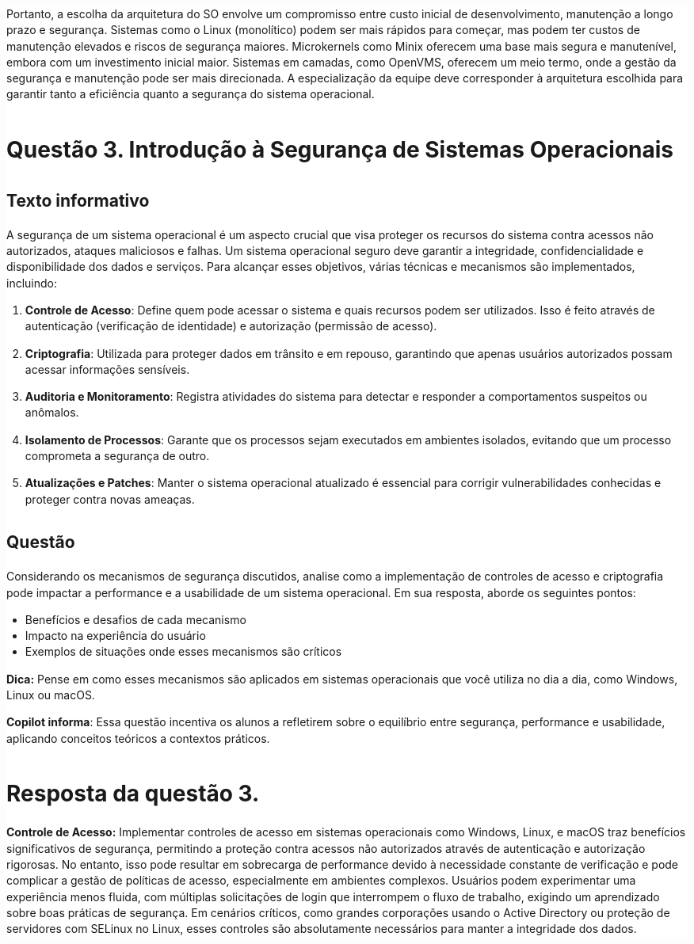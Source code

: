 Portanto, a escolha da arquitetura do SO envolve um compromisso entre custo inicial de desenvolvimento, manutenção a longo prazo e segurança. Sistemas como o Linux (monolítico) podem ser mais rápidos para começar, mas podem ter custos de manutenção elevados e riscos de segurança maiores. Microkernels como Minix oferecem uma base mais segura e manutenível, embora com um investimento inicial maior. Sistemas em camadas, como OpenVMS, oferecem um meio termo, onde a gestão da segurança e manutenção pode ser mais direcionada. A especialização da equipe deve corresponder à arquitetura escolhida para garantir tanto a eficiência quanto a segurança do sistema operacional.


# Questão 3. Introdução à Segurança de Sistemas Operacionais

## Texto informativo

A segurança de um sistema operacional é um aspecto crucial que visa proteger os recursos do sistema contra acessos não autorizados, ataques maliciosos e falhas. Um sistema operacional seguro deve garantir a integridade, confidencialidade e disponibilidade dos dados e serviços. Para alcançar esses objetivos, várias técnicas e mecanismos são implementados, incluindo:

1. **Controle de Acesso**: Define quem pode acessar o sistema e quais recursos podem ser utilizados. Isso é feito através de autenticação (verificação de identidade) e autorização (permissão de acesso).

2. **Criptografia**: Utilizada para proteger dados em trânsito e em repouso, garantindo que apenas usuários autorizados possam acessar informações sensíveis.

3. **Auditoria e Monitoramento**: Registra atividades do sistema para detectar e responder a comportamentos suspeitos ou anômalos.

4. **Isolamento de Processos**: Garante que os processos sejam executados em ambientes isolados, evitando que um processo comprometa a segurança de outro.

5. **Atualizações e Patches**: Manter o sistema operacional atualizado é essencial para corrigir vulnerabilidades conhecidas e proteger contra novas ameaças.


## Questão

Considerando os mecanismos de segurança discutidos, analise como a implementação de controles de acesso e criptografia pode impactar a performance e a usabilidade de um sistema operacional. Em sua resposta, aborde os seguintes pontos:
- Benefícios e desafios de cada mecanismo
- Impacto na experiência do usuário
- Exemplos de situações onde esses mecanismos são críticos

**Dica:** Pense em como esses mecanismos são aplicados em sistemas operacionais que você utiliza no dia a dia, como Windows, Linux ou macOS.

**Copilot informa**: Essa questão incentiva os alunos a refletirem sobre o equilíbrio entre segurança, performance e usabilidade, aplicando conceitos teóricos a contextos práticos.

# Resposta da questão 3.
**Controle de Acesso:** Implementar controles de acesso em sistemas operacionais como Windows, Linux, e macOS traz benefícios significativos de segurança, permitindo a proteção contra acessos não autorizados através de autenticação e autorização rigorosas. No entanto, isso pode resultar em sobrecarga de performance devido à necessidade constante de verificação e pode complicar a gestão de políticas de acesso, especialmente em ambientes complexos. Usuários podem experimentar uma experiência menos fluida, com múltiplas solicitações de login que interrompem o fluxo de trabalho, exigindo um aprendizado sobre boas práticas de segurança. Em cenários críticos, como grandes corporações usando o Active Directory ou proteção de servidores com SELinux no Linux, esses controles são absolutamente necessários para manter a integridade dos dados.